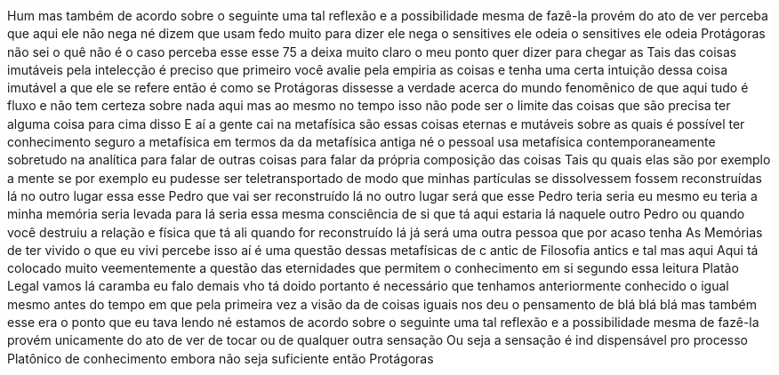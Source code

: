 Hum mas também de acordo sobre o
seguinte uma tal reflexão e a
possibilidade mesma de fazê-la provém do
ato de ver perceba que aqui ele não nega
né dizem que usam fedo muito para dizer
ele nega o sensitives ele odeia o
sensitives ele odeia Protágoras não sei
o quê não é o caso perceba esse esse 75
a deixa muito claro o meu ponto quer
dizer para chegar as Tais das coisas
imutáveis pela intelecção é preciso que
primeiro você avalie pela empiria as
coisas e tenha uma certa intuição dessa
coisa imutável a que ele se refere então
é como se Protágoras dissesse a verdade
acerca do mundo fenomênico de que aqui
tudo é fluxo e não tem certeza sobre
nada aqui mas ao mesmo no tempo isso não
pode ser o limite das coisas que são
precisa ter alguma coisa para cima disso
E aí a gente cai na metafísica são essas
coisas eternas e mutáveis sobre as quais
é possível ter conhecimento seguro a
metafísica em termos da da metafísica
antiga né o pessoal usa metafísica
contemporaneamente sobretudo na
analítica para falar de outras coisas
para falar da própria composição das
coisas Tais qu quais elas são por
exemplo a mente se por exemplo eu
pudesse ser teletransportado de modo que
minhas partículas se dissolvessem fossem
reconstruídas lá no outro lugar essa
esse Pedro que vai ser reconstruído lá
no outro lugar será que esse Pedro teria
seria eu mesmo eu teria a minha memória
seria levada para lá seria essa mesma
consciência de si que tá aqui estaria lá
naquele outro Pedro ou quando você
destruiu a relação e física que tá ali
quando for reconstruído lá já será uma
outra pessoa que por acaso tenha As
Memórias de ter vivido o que eu vivi
percebe isso aí é uma questão dessas
metafísicas de c antic de Filosofia
antics e tal mas aqui Aqui tá colocado
muito veementemente a questão das
eternidades que permitem o conhecimento
em si segundo essa leitura
Platão Legal vamos lá caramba eu falo
demais vho tá doido portanto é
necessário que tenhamos anteriormente
conhecido o igual mesmo antes do tempo
em que pela primeira vez a visão da de
coisas iguais nos deu o pensamento de
blá blá blá mas também esse era o ponto
que eu tava lendo né estamos de acordo
sobre o seguinte uma tal reflexão e a
possibilidade mesma de fazê-la provém
unicamente do ato de ver de tocar ou de
qualquer outra sensação Ou seja a
sensação é ind dispensável pro processo
Platônico de conhecimento embora não
seja suficiente então Protágoras